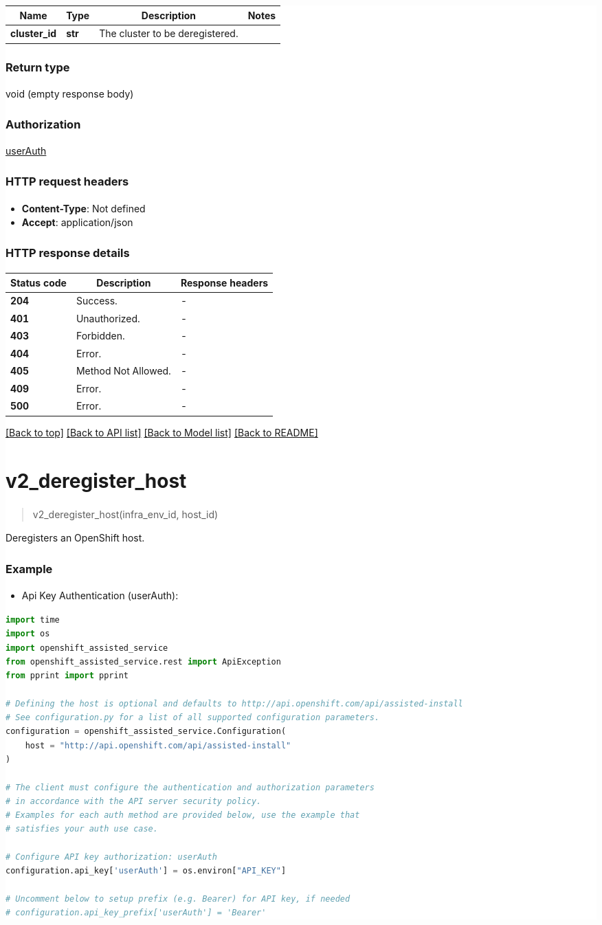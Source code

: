 Name | Type | Description  | Notes
------------- | ------------- | ------------- | -------------
 **cluster_id** | **str**| The cluster to be deregistered. | 

### Return type

void (empty response body)

### Authorization

[userAuth](../README.md#userAuth)

### HTTP request headers

 - **Content-Type**: Not defined
 - **Accept**: application/json

### HTTP response details
| Status code | Description | Response headers |
|-------------|-------------|------------------|
**204** | Success. |  -  |
**401** | Unauthorized. |  -  |
**403** | Forbidden. |  -  |
**404** | Error. |  -  |
**405** | Method Not Allowed. |  -  |
**409** | Error. |  -  |
**500** | Error. |  -  |

[[Back to top]](#) [[Back to API list]](../README.md#documentation-for-api-endpoints) [[Back to Model list]](../README.md#documentation-for-models) [[Back to README]](../README.md)

# **v2_deregister_host**
> v2_deregister_host(infra_env_id, host_id)



Deregisters an OpenShift host.

### Example

* Api Key Authentication (userAuth):
```python
import time
import os
import openshift_assisted_service
from openshift_assisted_service.rest import ApiException
from pprint import pprint

# Defining the host is optional and defaults to http://api.openshift.com/api/assisted-install
# See configuration.py for a list of all supported configuration parameters.
configuration = openshift_assisted_service.Configuration(
    host = "http://api.openshift.com/api/assisted-install"
)

# The client must configure the authentication and authorization parameters
# in accordance with the API server security policy.
# Examples for each auth method are provided below, use the example that
# satisfies your auth use case.

# Configure API key authorization: userAuth
configuration.api_key['userAuth'] = os.environ["API_KEY"]

# Uncomment below to setup prefix (e.g. Bearer) for API key, if needed
# configuration.api_key_prefix['userAuth'] = 'Bearer'

```